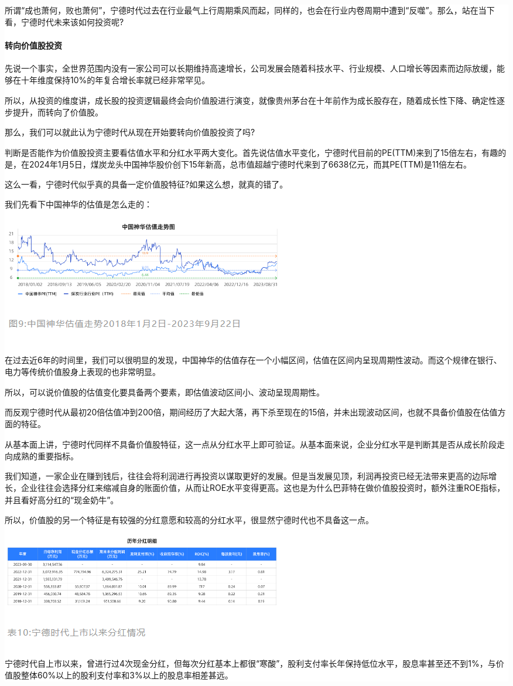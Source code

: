 所谓“成也萧何，败也萧何”，宁德时代过去在行业最气上行周期乘风而起，同样的，也会在行业内卷周期中遭到“反噬”。那么，站在当下看，宁德时代未来该如何投资呢?  
  
#### 转向价值股投资  
  
先说一个事实，全世界范围内没有一家公司可以长期维持高速增长，公司发展会随着科技水平、行业规模、人口增长等因素而边际放缓，能够在十年维度保持10%的年复合增长率就已经非常罕见。  
  
所以，从投资的维度讲，成长股的投资逻辑最终会向价值股进行演变，就像贵州茅台在十年前作为成长股存在，随着成长性下降、确定性逐步提升，而转向了价值股。  
  
那么，我们可以就此认为宁德时代从现在开始要转向价值股投资了吗?  
  
判断是否能作为价值股投资主要看估值水平和分红水平两大变化。首先说估值水平变化，宁德时代目前的PE(TTM)来到了15倍左右，有趣的是，在2024年1月5日，煤炭龙头中国神华股价创下15年新高，总市值超越宁德时代来到了6638亿元，而其PE(TTM)是11倍左右。  
  
这么一看，宁德时代似乎真的具备一定价值股特征?如果这么想，就真的错了。  
  
我们先看下中国神华的估值是怎么走的：  
![alt text](image-137.png)  
  
在过去近6年的时间里，我们可以很明显的发现，中国神华的估值存在一个小幅区间，估值在区间内呈现周期性波动。而这个规律在银行、电力等传统价值股身上表现的也非常明显。  
  
所以，可以说价值股的估值变化要具备两个要素，即估值波动区间小、波动呈现周期性。  
  
而反观宁德时代从最初20倍估值冲到200倍，期间经历了大起大落，再下杀至现在的15倍，并未出现波动区间，也就不具备价值股在估值方面的特征。  
  
从基本面上讲，宁德时代同样不具备价值股特征，这一点从分红水平上即可验证。从基本面来说，企业分红水平是判断其是否从成长阶段走向成熟的重要指标。  
  
我们知道，一家企业在赚到钱后，往往会将利润进行再投资以谋取更好的发展。但是当发展见顶，利润再投资已经无法带来更高的边际增长，企业往往会选择分红来缩减自身的账面价值，从而让ROE水平变得更高。这也是为什么巴菲特在做价值股投资时，额外注重ROE指标，并且看好高分红的“现金奶牛”。  
  
所以，价值股的另一个特征是有较强的分红意愿和较高的分红水平，很显然宁德时代也不具备这一点。  
![alt text](image-138.png)  
  
宁德时代自上市以来，曾进行过4次现金分红，但每次分红基本上都很“寒酸”，股利支付率长年保持低位水平，股息率甚至还不到1%，与价值股整体60%以上的股利支付率和3%以上的股息率相差甚远。  
  